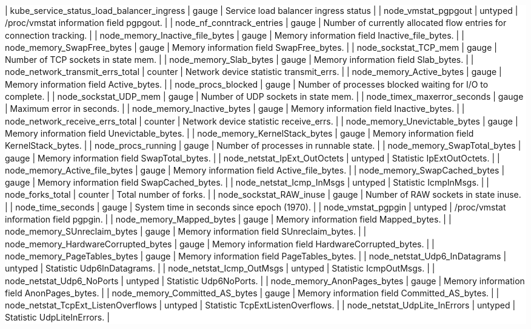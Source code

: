 | kube_service_status_load_balancer_ingress                   | gauge    | Service load balancer ingress status                         |
| node_vmstat_pgpgout                                         | untyped  | /proc/vmstat information field pgpgout.                      |
| node_nf_conntrack_entries                                   | gauge    | Number of currently allocated flow entries for connection tracking. |
| node_memory_Inactive_file_bytes                             | gauge    | Memory information field Inactive_file_bytes.                |
| node_memory_SwapFree_bytes                                  | gauge    | Memory information field SwapFree_bytes.                     |
| node_sockstat_TCP_mem                                       | gauge    | Number of TCP sockets in state mem.                          |
| node_memory_Slab_bytes                                      | gauge    | Memory information field Slab_bytes.                         |
| node_network_transmit_errs_total                            | counter  | Network device statistic transmit_errs.                      |
| node_memory_Active_bytes                                    | gauge    | Memory information field Active_bytes.                       |
| node_procs_blocked                                          | gauge    | Number of processes blocked waiting for I/O to complete.     |
| node_sockstat_UDP_mem                                       | gauge    | Number of UDP sockets in state mem.                          |
| node_timex_maxerror_seconds                                 | gauge    | Maximum error in seconds.                                    |
| node_memory_Inactive_bytes                                  | gauge    | Memory information field Inactive_bytes.                     |
| node_network_receive_errs_total                             | counter  | Network device statistic receive_errs.                       |
| node_memory_Unevictable_bytes                               | gauge    | Memory information field Unevictable_bytes.                  |
| node_memory_KernelStack_bytes                               | gauge    | Memory information field KernelStack_bytes.                  |
| node_procs_running                                          | gauge    | Number of processes in runnable state.                       |
| node_memory_SwapTotal_bytes                                 | gauge    | Memory information field SwapTotal_bytes.                    |
| node_netstat_IpExt_OutOctets                                | untyped  | Statistic IpExtOutOctets.                                    |
| node_memory_Active_file_bytes                               | gauge    | Memory information field Active_file_bytes.                  |
| node_memory_SwapCached_bytes                                | gauge    | Memory information field SwapCached_bytes.                   |
| node_netstat_Icmp_InMsgs                                    | untyped  | Statistic IcmpInMsgs.                                        |
| node_forks_total                                            | counter  | Total number of forks.                                       |
| node_sockstat_RAW_inuse                                     | gauge    | Number of RAW sockets in state inuse.                        |
| node_time_seconds                                           | gauge    | System time in seconds since epoch (1970).                   |
| node_vmstat_pgpgin                                          | untyped  | /proc/vmstat information field pgpgin.                       |
| node_memory_Mapped_bytes                                    | gauge    | Memory information field Mapped_bytes.                       |
| node_memory_SUnreclaim_bytes                                | gauge    | Memory information field SUnreclaim_bytes.                   |
| node_memory_HardwareCorrupted_bytes                         | gauge    | Memory information field HardwareCorrupted_bytes.            |
| node_memory_PageTables_bytes                                | gauge    | Memory information field PageTables_bytes.                   |
| node_netstat_Udp6_InDatagrams                               | untyped  | Statistic Udp6InDatagrams.                                   |
| node_netstat_Icmp_OutMsgs                                   | untyped  | Statistic IcmpOutMsgs.                                       |
| node_netstat_Udp6_NoPorts                                   | untyped  | Statistic Udp6NoPorts.                                       |
| node_memory_AnonPages_bytes                                 | gauge    | Memory information field AnonPages_bytes.                    |
| node_memory_Committed_AS_bytes                              | gauge    | Memory information field Committed_AS_bytes.                 |
| node_netstat_TcpExt_ListenOverflows                         | untyped  | Statistic TcpExtListenOverflows.                             |
| node_netstat_UdpLite_InErrors                               | untyped  | Statistic UdpLiteInErrors.                                   |